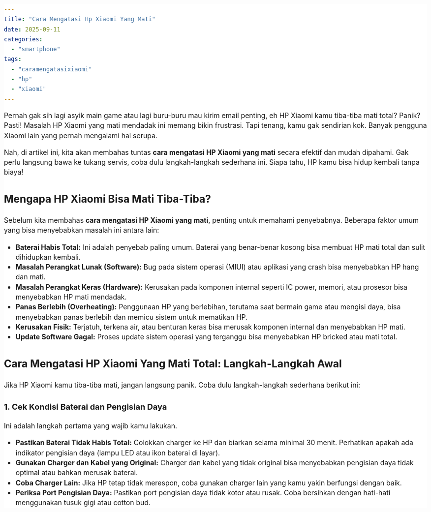 ```yaml
---
title: "Cara Mengatasi Hp Xiaomi Yang Mati"
date: 2025-09-11
categories: 
  - "smartphone"
tags: 
  - "caramengatasixiaomi"
  - "hp"
  - "xiaomi"
---
```


Pernah gak sih lagi asyik main game atau lagi buru-buru mau kirim email penting, eh HP Xiaomi kamu tiba-tiba mati total? Panik? Pasti! Masalah HP Xiaomi yang mati mendadak ini memang bikin frustrasi. Tapi tenang, kamu gak sendirian kok. Banyak pengguna Xiaomi lain yang pernah mengalami hal serupa.

Nah, di artikel ini, kita akan membahas tuntas **cara mengatasi HP Xiaomi yang mati** secara efektif dan mudah dipahami. Gak perlu langsung bawa ke tukang servis, coba dulu langkah-langkah sederhana ini. Siapa tahu, HP kamu bisa hidup kembali tanpa biaya!

## Mengapa HP Xiaomi Bisa Mati Tiba-Tiba?

Sebelum kita membahas **cara mengatasi HP Xiaomi yang mati**, penting untuk memahami penyebabnya. Beberapa faktor umum yang bisa menyebabkan masalah ini antara lain:

- **Baterai Habis Total:** Ini adalah penyebab paling umum. Baterai yang benar-benar kosong bisa membuat HP mati total dan sulit dihidupkan kembali.
- **Masalah Perangkat Lunak (Software):** Bug pada sistem operasi (MIUI) atau aplikasi yang crash bisa menyebabkan HP hang dan mati.
- **Masalah Perangkat Keras (Hardware):** Kerusakan pada komponen internal seperti IC power, memori, atau prosesor bisa menyebabkan HP mati mendadak.
- **Panas Berlebih (Overheating):** Penggunaan HP yang berlebihan, terutama saat bermain game atau mengisi daya, bisa menyebabkan panas berlebih dan memicu sistem untuk mematikan HP.
- **Kerusakan Fisik:** Terjatuh, terkena air, atau benturan keras bisa merusak komponen internal dan menyebabkan HP mati.
- **Update Software Gagal:** Proses update sistem operasi yang terganggu bisa menyebabkan HP bricked atau mati total.

## Cara Mengatasi HP Xiaomi Yang Mati Total: Langkah-Langkah Awal

Jika HP Xiaomi kamu tiba-tiba mati, jangan langsung panik. Coba dulu langkah-langkah sederhana berikut ini:

### 1\. Cek Kondisi Baterai dan Pengisian Daya

Ini adalah langkah pertama yang wajib kamu lakukan.

- **Pastikan Baterai Tidak Habis Total:** Colokkan charger ke HP dan biarkan selama minimal 30 menit. Perhatikan apakah ada indikator pengisian daya (lampu LED atau ikon baterai di layar).
- **Gunakan Charger dan Kabel yang Original:** Charger dan kabel yang tidak original bisa menyebabkan pengisian daya tidak optimal atau bahkan merusak baterai.
- **Coba Charger Lain:** Jika HP tetap tidak merespon, coba gunakan charger lain yang kamu yakin berfungsi dengan baik.
- **Periksa Port Pengisian Daya:** Pastikan port pengisian daya tidak kotor atau rusak. Coba bersihkan dengan hati-hati menggunakan tusuk gigi atau cotton bud.
